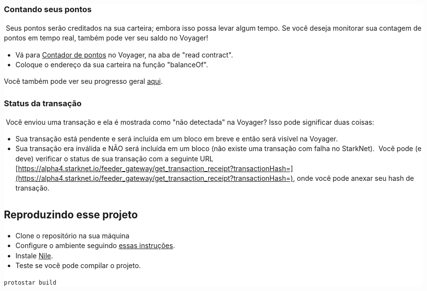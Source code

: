 ### Contando seus pontos

​
Seus pontos serão creditados na sua carteira; embora isso possa levar algum tempo. Se você deseja monitorar sua contagem de pontos em tempo real, também pode ver seu saldo no Voyager!
​

- Vá para  [Contador de pontos](https://goerli.voyager.online/contract/0x5c6b1379f1d4c8a4f5db781a706b63a885f3f9570f7863629e99e2342ac344c#readContract) no Voyager, na aba de "read contract".
- Coloque o endereço da sua carteira na função "balanceOf".

Você também pode ver seu progresso geral [aqui](https://starknet-tutorials.vercel.app).
​

### Status da transação

​
Você enviou uma transação e ela é mostrada como "não detectada" na Voyager? Isso pode significar duas coisas:
​

- Sua transação está pendente e será incluída em um bloco em breve e então será visível na Voyager.
- Sua transação era inválida e NÃO será incluída em um bloco (não existe uma transação com falha no StarkNet).
​
Você pode (e deve) verificar o status de sua transação com a seguinte URL [https://alpha4.starknet.io/feeder_gateway/get_transaction_receipt?transactionHash=](https://alpha4.starknet.io/feeder_gateway/get_transaction_receipt?transactionHash=), onde você pode anexar seu hash de transação.
​
​

## Reproduzindo esse projeto

- Clone o repositório na sua máquina
- Configure o ambiente seguindo [essas instruções](https://starknet.io/docs/quickstart.html#quickstart).
- Instale [Nile](https://github.com/OpenZeppelin/nile).
- Teste se você pode compilar o projeto.

```bash
protostar build
```
